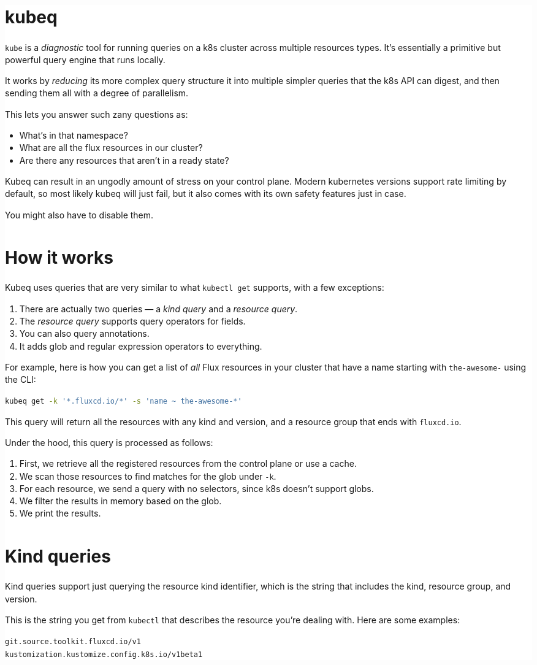 # kubeq
`kube` is a *diagnostic* tool for running queries on a k8s cluster across multiple resources types. It’s essentially a primitive but powerful query engine that runs locally.

It works by *reducing* its more complex query structure it into multiple simpler queries that the k8s API can digest, and then sending them all with a degree of parallelism.

This lets you answer such zany questions as:

- What’s in that namespace?
- What are all the flux resources in our cluster?
- Are there any resources that aren’t in a ready state?

Kubeq can result in an ungodly amount of stress on your control plane. Modern kubernetes versions support rate limiting by default, so most likely kubeq will just fail, but it also comes with its own safety features just in case.

You might also have to disable them.
# How it works
Kubeq uses queries that are very similar to what `kubectl get` supports, with a few exceptions:

1. There are actually two queries — a *kind query* and a *resource query*.
2. The *resource query* supports query operators for fields.
3. You can also query annotations.
4. It adds glob and regular expression operators to everything.

For example, here is how you can get a list of *all* Flux resources in your cluster that have a name starting with `the-awesome-` using the CLI:

```bash
kubeq get -k '*.fluxcd.io/*' -s 'name ~ the-awesome-*'
```

This query will return all the resources with any kind and version, and a resource 
group that ends with `fluxcd.io`. 

Under the hood, this query is processed as follows:

1. First, we retrieve all the registered resources from the control plane or use a cache.
2. We scan those resources to find matches for the glob under `-k`.
3. For each resource, we send a query with no selectors, since k8s doesn’t support globs.
4. We filter the results in memory based on the glob.
5. We print the results.

# Kind queries
Kind queries support just querying the resource kind identifier, which is the string that includes the kind, resource group, and version.

This is the string you get from `kubectl` that describes the resource you’re dealing with. Here are some examples:
```
git.source.toolkit.fluxcd.io/v1
kustomization.kustomize.config.k8s.io/v1beta1
```
